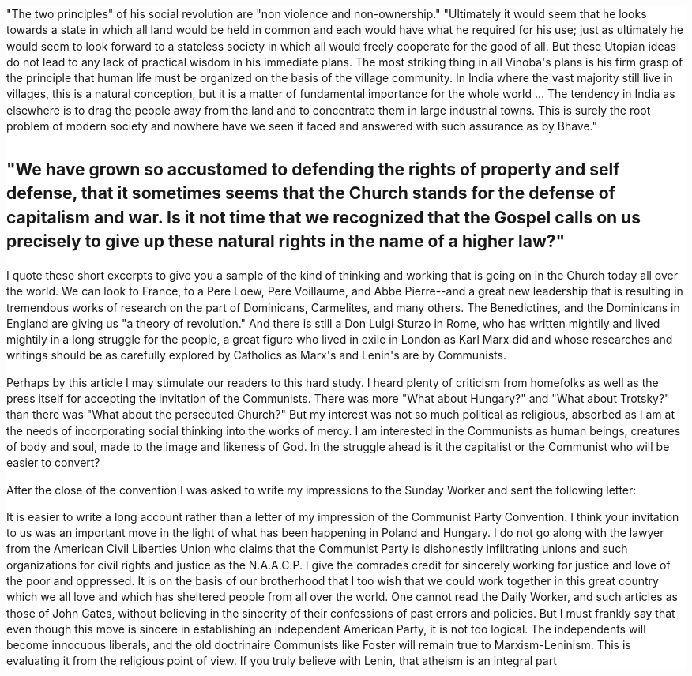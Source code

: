 "The two principles" of his social revolution are "non violence and
non-ownership." "Ultimately it would seem that he looks towards a state
in which all land would be held in common and each would have what he
required for his use; just as ultimately he would seem to look forward
to a stateless society in which all would freely cooperate for the good
of all. But these Utopian ideas do not lead to any lack of practical
wisdom in his immediate plans. The most striking thing in all Vinoba's
plans is his firm grasp of the principle that human life must be
organized on the basis of the village community. In India where the vast
majority still live in villages, this is a natural conception, but it is
a matter of fundamental importance for the whole world … The tendency in
India as elsewhere is to drag the people away from the land and to
concentrate them in large industrial towns. This is surely the root
problem of modern society and nowhere have we seen it faced and answered
with such assurance as by Bhave."

"We have grown so accustomed to defending the rights of property and self defense, that it sometimes seems that the Church stands for the defense of capitalism and war. Is it not time that we recognized that the Gospel calls on us precisely to give up these natural rights in the name of a higher law?"
--------------------------------------------------------------------------------------------------------------------------------------------------------------------------------------------------------------------------------------------------------------------------------------------------------------

I quote these short excerpts to give you a sample of the kind of
thinking and working that is going on in the Church today all over the
world. We can look to France, to a Pere Loew, Pere Voillaume, and Abbe
Pierre--and a great new leadership that is resulting in tremendous works
of research on the part of Dominicans, Carmelites, and many others. The
Benedictines, and the Dominicans in England are giving us "a theory of
revolution." And there is still a Don Luigi Sturzo in Rome, who has
written mightily and lived mightily in a long struggle for the people, a
great figure who lived in exile in London as Karl Marx did and whose
researches and writings should be as carefully explored by Catholics as
Marx's and Lenin's are by Communists.

Perhaps by this article I may stimulate our readers to this hard study.
I heard plenty of criticism from homefolks as well as the press itself
for accepting the invitation of the Communists. There was more "What
about Hungary?" and "What about Trotsky?" than there was "What about the
persecuted Church?" But my interest was not so much political as
religious, absorbed as I am at the needs of incorporating social
thinking into the works of mercy. I am interested in the Communists as
human beings, creatures of body and soul, made to the image and likeness
of God. In the struggle ahead is it the capitalist or the Communist who
will be easier to convert?

After the close of the convention I was asked to write my impressions to
the Sunday Worker and sent the following letter:

It is easier to write a long account rather than a letter of my
impression of the Communist Party Convention. I think your invitation to
us was an important move in the light of what has been happening in
Poland and Hungary. I do not go along with the lawyer from the American
Civil Liberties Union who claims that the Communist Party is dishonestly
infiltrating unions and such organizations for civil rights and justice
as the N.A.A.C.P. I give the comrades credit for sincerely working for
justice and love of the poor and oppressed. It is on the basis of our
brotherhood that I too wish that we could work together in this great
country which we all love and which has sheltered people from all over
the world. One cannot read the Daily Worker, and such articles as those
of John Gates, without believing in the sincerity of their confessions
of past errors and policies. But I must frankly say that even though
this move is sincere in establishing an independent American Party, it
is not too logical. The independents will become innocuous liberals, and
the old doctrinaire Communists like Foster will remain true to
Marxism-Leninism. This is evaluating it from the religious point of
view. If you truly believe with Lenin, that atheism is an integral part